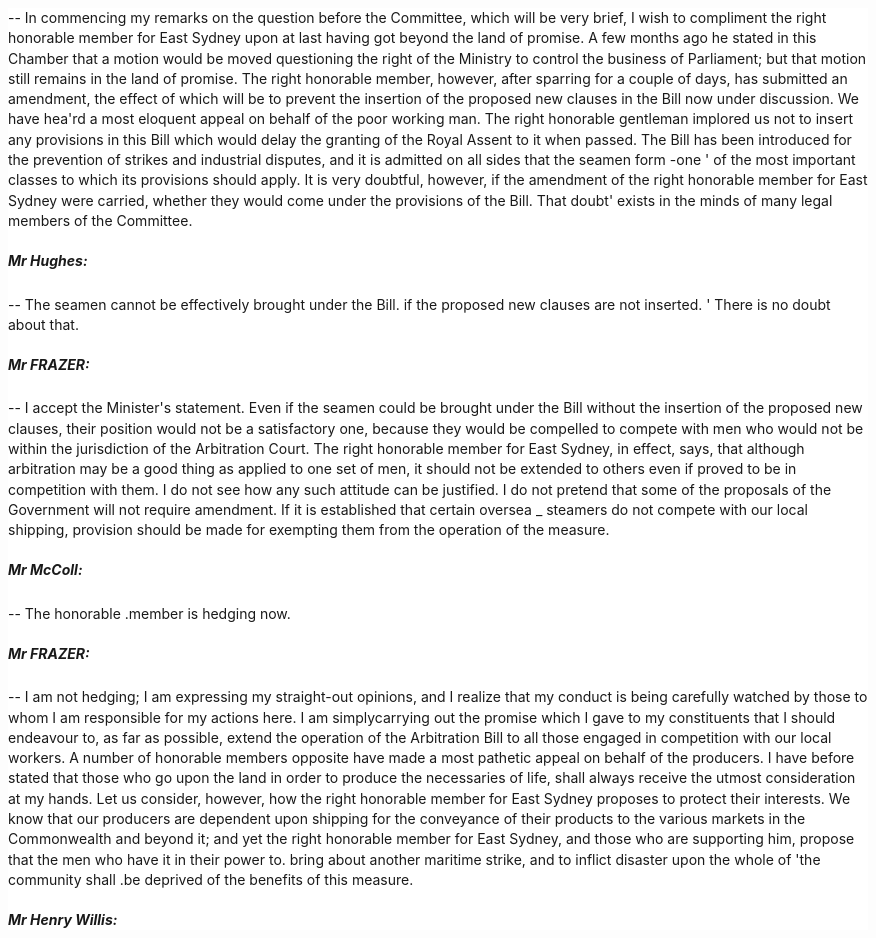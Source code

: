 -- In commencing my remarks on the question before the Committee, which will be very brief, I wish to compliment the right honorable member for East Sydney upon at last having got beyond the land of promise. A few months ago he stated in this Chamber that a motion would be moved questioning the right of the Ministry to control the business of Parliament; but that motion still remains in the land of promise. The right honorable member, however, after sparring for a couple of days, has submitted an amendment, the effect of which will be to prevent the insertion of the proposed new clauses in the Bill now under discussion. We have hea'rd a most eloquent appeal on behalf of the poor working man. The right honorable gentleman implored us not to insert any provisions in this Bill which would delay the granting of the Royal Assent to it when passed. The Bill has been introduced for the prevention of strikes and industrial disputes, and it is admitted on all sides that the seamen form -one ' of the most important classes to which its provisions should apply. It is very doubtful, however, if the amendment of the right honorable member for East Sydney were carried, whether they would come under the provisions of the Bill. That doubt' exists in the minds of many legal members of the Committee. 

##### Mr Hughes:

-- The seamen cannot be effectively brought under the Bill. if the proposed new clauses are not inserted. ' There is no doubt about that. 

##### Mr FRAZER:

-- I accept the Minister's statement. Even if the seamen could be brought under the Bill without the insertion of the proposed new clauses, their position would not be a satisfactory one, because they would be compelled to compete with men who would not be within the jurisdiction of the Arbitration Court. The right honorable member for East Sydney, in effect, says, that although arbitration may be a good thing as applied to one set of men, it should not be extended to others even if proved to be in competition with them. I do not see how any such attitude can be justified. I do not pretend that some of the proposals of the Government will  not require amendment. If it is established that certain oversea _ steamers do not compete with our local shipping, provision should be made for exempting them from the operation of the measure. 

##### Mr McColl:

-- The honorable .member is hedging now. 

##### Mr FRAZER:

-- I am not hedging; I am expressing my straight-out opinions, and I realize that my conduct is being carefully watched by those to whom I am responsible for my actions here. I am simplycarrying out the promise which I gave to my constituents that I should endeavour to, as far as possible, extend the operation of the Arbitration Bill to all those engaged in competition with our local workers. A number of  honorable  members opposite have made a most pathetic appeal on behalf of the producers. I have before stated that those who go upon the land in order to produce the necessaries of life, shall always receive the utmost consideration at my hands. Let us consider, however, how the right honorable member for East Sydney proposes to protect their interests. We know that our producers are dependent upon shipping for the conveyance of their products to the various markets in the Commonwealth and beyond it; and yet the right honorable member for East Sydney, and those who are supporting him, propose that the men who have it in their power to. bring about another maritime strike, and to inflict disaster upon the whole of 'the  community  shall .be deprived of the benefits of this measure. 

##### Mr Henry Willis:
